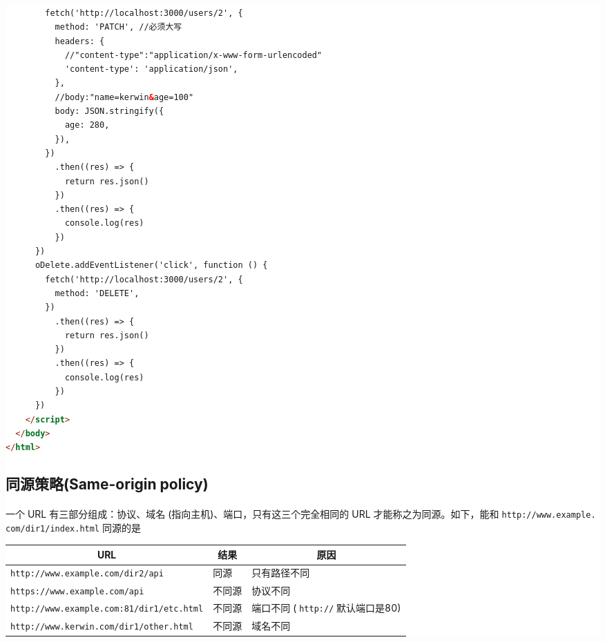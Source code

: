 ```html
        fetch('http://localhost:3000/users/2', {
          method: 'PATCH', //必须大写
          headers: {
            //"content-type":"application/x-www-form-urlencoded"
            'content-type': 'application/json',
          },
          //body:"name=kerwin&age=100"
          body: JSON.stringify({
            age: 280,
          }),
        })
          .then((res) => {
            return res.json()
          })
          .then((res) => {
            console.log(res)
          })
      })
      oDelete.addEventListener('click', function () {
        fetch('http://localhost:3000/users/2', {
          method: 'DELETE',
        })
          .then((res) => {
            return res.json()
          })
          .then((res) => {
            console.log(res)
          })
      })
    </script>
  </body>
</html>

```







## 同源策略(Same-origin policy)

一个 URL  有三部分组成：协议、域名 (指向主机)、端口，只有这三个完全相同的 URL 才能称之为同源。如下，能和  `http://www.example.com/dir1/index.html`  同源的是

| URL                                       | 结果   | 原因                               |
| ----------------------------------------- | ------ | ---------------------------------- |
| `http://www.example.com/dir2/api`         | 同源   | 只有路径不同                       |
| `https://www.example.com/api`             | 不同源 | 协议不同                           |
| `http://www.example.com:81/dir1/etc.html` | 不同源 | 端口不同 ( `http://` 默认端口是80) |
| `http://www.kerwin.com/dir1/other.html`   | 不同源 | 域名不同                           |
